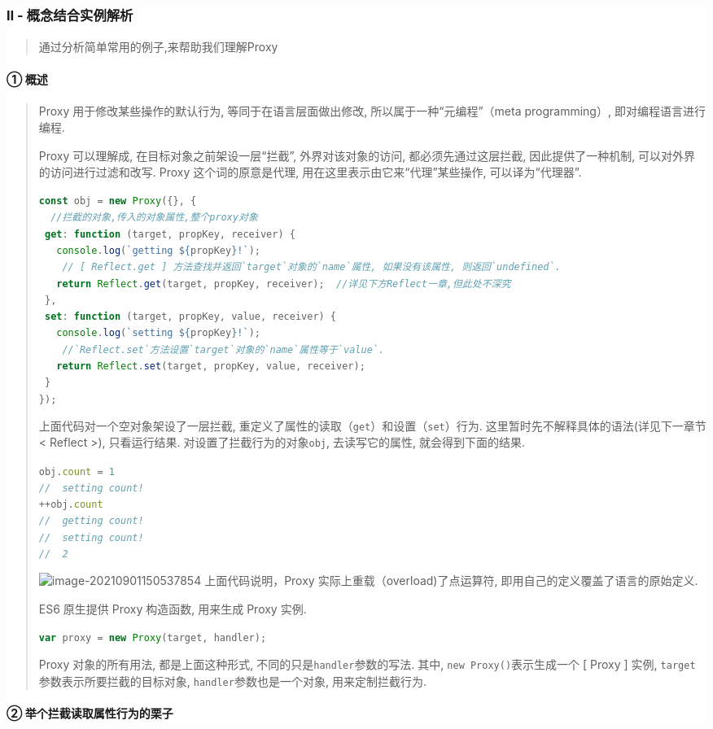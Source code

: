 ### Ⅱ - 概念结合实例解析

>通过分析简单常用的例子,来帮助我们理解Proxy

#### ①  概述

>Proxy 用于修改某些操作的默认行为, 等同于在语言层面做出修改, 所以属于一种“元编程”（meta programming）, 即对编程语言进行编程. 
>
>Proxy 可以理解成, 在目标对象之前架设一层“拦截”, 外界对该对象的访问, 都必须先通过这层拦截, 因此提供了一种机制, 可以对外界的访问进行过滤和改写. Proxy 这个词的原意是代理, 用在这里表示由它来“代理”某些操作, 可以译为“代理器”. 
>
>```js
>const obj = new Proxy({}, {
>   //拦截的对象,传入的对象属性,整个proxy对象
>  get: function (target, propKey, receiver) {
>    console.log(`getting ${propKey}!`);
>     // [ Reflect.get ] 方法查找并返回`target`对象的`name`属性, 如果没有该属性, 则返回`undefined`. 
>    return Reflect.get(target, propKey, receiver);  //详见下方Reflect一章,但此处不深究
>  },
>  set: function (target, propKey, value, receiver) {
>    console.log(`setting ${propKey}!`);
>     //`Reflect.set`方法设置`target`对象的`name`属性等于`value`. 
>    return Reflect.set(target, propKey, value, receiver);
>  }
>});
>```
>
>上面代码对一个空对象架设了一层拦截, 重定义了属性的读取（`get`）和设置（`set`）行为. 这里暂时先不解释具体的语法(详见下一章节 < Reflect >), 只看运行结果. 对设置了拦截行为的对象`obj`, 去读写它的属性, 就会得到下面的结果. 
>
>```js
>obj.count = 1
>//  setting count!
>++obj.count
>//  getting count!
>//  setting count!
>//  2
>```
>
>![image-20210901150537854](/img/image-20210901150537854.png) 上面代码说明，Proxy 实际上重载（overload)了点运算符, 即用自己的定义覆盖了语言的原始定义. 
>
>ES6 原生提供 Proxy 构造函数, 用来生成 Proxy 实例. 
>
>```js
>var proxy = new Proxy(target, handler);
>```
>
>Proxy 对象的所有用法, 都是上面这种形式, 不同的只是`handler`参数的写法. 其中, `new Proxy()`表示生成一个 [ Proxy ] 实例, `target`参数表示所要拦截的目标对象, `handler`参数也是一个对象, 用来定制拦截行为. 

#### ② 举个拦截读取属性行为的栗子
